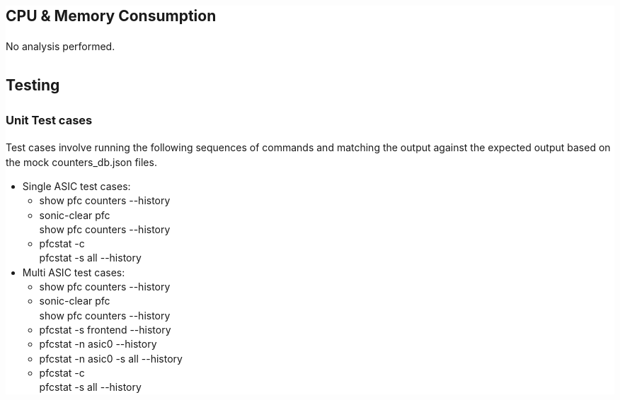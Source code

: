 ## CPU & Memory Consumption

No analysis performed.

## Testing

### Unit Test cases

Test cases involve running the following sequences of commands and matching the output against the expected output based on the mock counters\_db.json files.

* Single ASIC test cases:  
  * show pfc counters \--history  
  * sonic-clear pfc  
    show pfc counters \--history  
  * pfcstat \-c  
    pfcstat \-s all \--history  
* Multi ASIC test cases:  
  * show pfc counters \--history  
  * sonic-clear pfc  
    show pfc counters \--history  
  * pfcstat \-s frontend \--history  
  * pfcstat \-n asic0 \--history  
  * pfcstat \-n asic0 \-s all \--history  
  * pfcstat \-c  
    pfcstat \-s all \--history